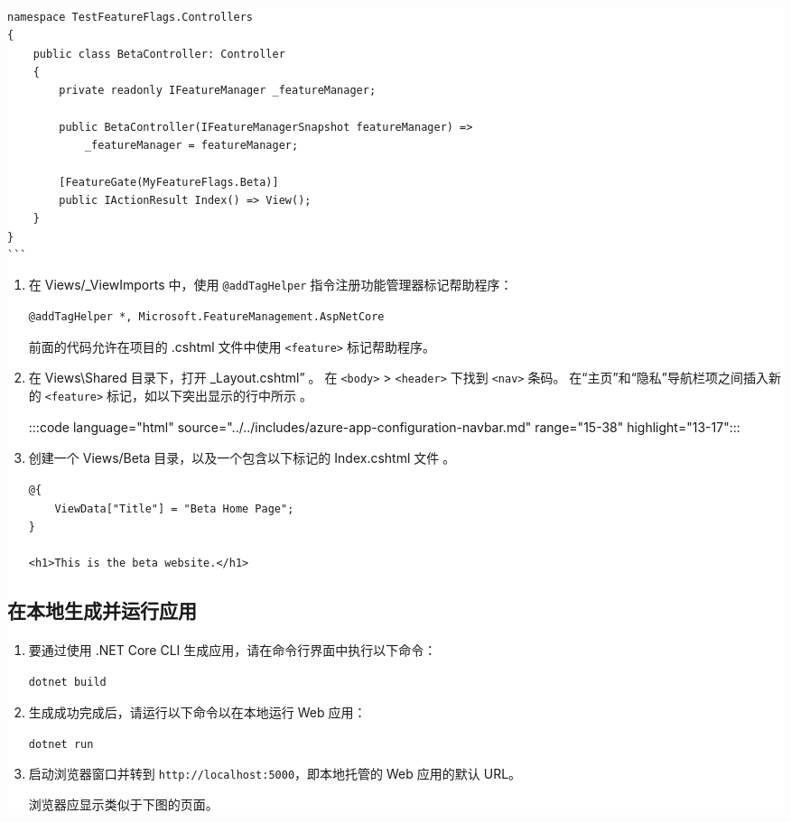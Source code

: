     namespace TestFeatureFlags.Controllers
    {
        public class BetaController: Controller
        {
            private readonly IFeatureManager _featureManager;

            public BetaController(IFeatureManagerSnapshot featureManager) =>
                _featureManager = featureManager;

            [FeatureGate(MyFeatureFlags.Beta)]
            public IActionResult Index() => View();
        }
    }
    ```

1. 在 Views/_ViewImports 中，使用 `@addTagHelper` 指令注册功能管理器标记帮助程序：

    ```cshtml
    @addTagHelper *, Microsoft.FeatureManagement.AspNetCore
    ```

    前面的代码允许在项目的 .cshtml 文件中使用 `<feature>` 标记帮助程序。

1. 在 Views\\Shared 目录下，打开 _Layout.cshtml”  。 在 `<body>` > `<header>` 下找到 `<nav>` 条码。 在“主页”和“隐私”导航栏项之间插入新的 `<feature>` 标记，如以下突出显示的行中所示 。

    :::code language="html" source="../../includes/azure-app-configuration-navbar.md" range="15-38" highlight="13-17":::

1. 创建一个 Views/Beta 目录，以及一个包含以下标记的 Index.cshtml 文件 。

    ```cshtml
    @{
        ViewData["Title"] = "Beta Home Page";
    }

    <h1>This is the beta website.</h1>
    ```

## <a name="build-and-run-the-app-locally"></a>在本地生成并运行应用

1. 要通过使用 .NET Core CLI 生成应用，请在命令行界面中执行以下命令：

    ```dotnetcli
    dotnet build
    ```

1. 生成成功完成后，请运行以下命令以在本地运行 Web 应用：

    ```dotnetcli
    dotnet run
    ```

1. 启动浏览器窗口并转到 `http://localhost:5000`，即本地托管的 Web 应用的默认 URL。

    <!--Cloud Shell-->

    浏览器应显示类似于下图的页面。
